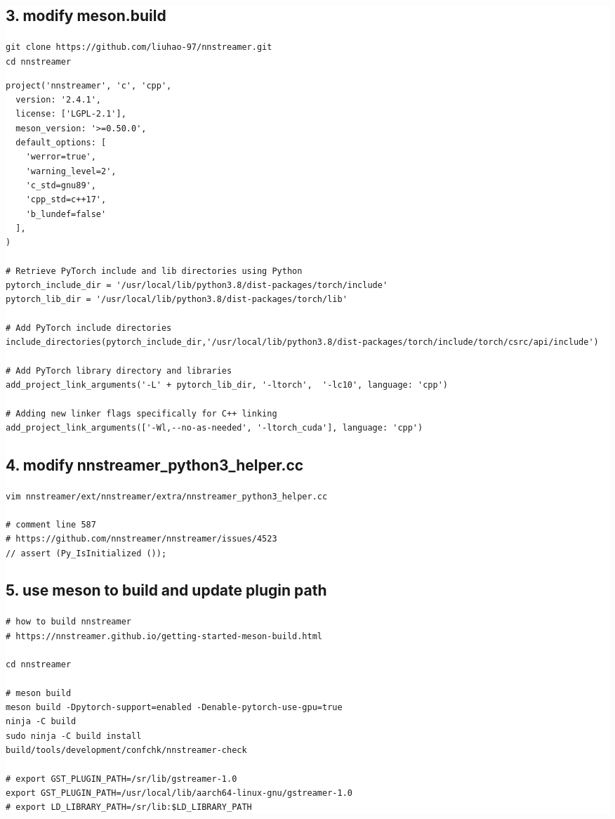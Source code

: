 
## 3. modify meson.build

```
git clone https://github.com/liuhao-97/nnstreamer.git
cd nnstreamer
```

```
project('nnstreamer', 'c', 'cpp',
  version: '2.4.1',
  license: ['LGPL-2.1'],
  meson_version: '>=0.50.0',
  default_options: [
    'werror=true',
    'warning_level=2',
    'c_std=gnu89',
    'cpp_std=c++17',
    'b_lundef=false'
  ],
)

# Retrieve PyTorch include and lib directories using Python
pytorch_include_dir = '/usr/local/lib/python3.8/dist-packages/torch/include'
pytorch_lib_dir = '/usr/local/lib/python3.8/dist-packages/torch/lib'

# Add PyTorch include directories
include_directories(pytorch_include_dir,'/usr/local/lib/python3.8/dist-packages/torch/include/torch/csrc/api/include')

# Add PyTorch library directory and libraries
add_project_link_arguments('-L' + pytorch_lib_dir, '-ltorch',  '-lc10', language: 'cpp')

# Adding new linker flags specifically for C++ linking
add_project_link_arguments(['-Wl,--no-as-needed', '-ltorch_cuda'], language: 'cpp')
```

## 4.  modify nnstreamer_python3_helper.cc

```
vim nnstreamer/ext/nnstreamer/extra/nnstreamer_python3_helper.cc

# comment line 587
# https://github.com/nnstreamer/nnstreamer/issues/4523
// assert (Py_IsInitialized ());
```


## 5.  use meson to build and update plugin path

```
# how to build nnstreamer
# https://nnstreamer.github.io/getting-started-meson-build.html

cd nnstreamer

# meson build
meson build -Dpytorch-support=enabled -Denable-pytorch-use-gpu=true
ninja -C build
sudo ninja -C build install
build/tools/development/confchk/nnstreamer-check

# export GST_PLUGIN_PATH=/sr/lib/gstreamer-1.0
export GST_PLUGIN_PATH=/usr/local/lib/aarch64-linux-gnu/gstreamer-1.0
# export LD_LIBRARY_PATH=/sr/lib:$LD_LIBRARY_PATH
```